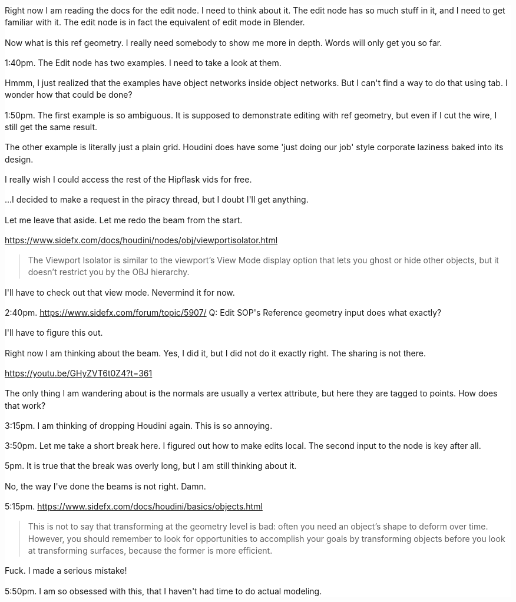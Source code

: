 Right now I am reading the docs for the edit node. I need to think about it. The edit node has so much stuff in it, and I need to get familiar with it. The edit node is in fact the equivalent of edit mode in Blender.

Now what is this ref geometry. I really need somebody to show me more in depth. Words will only get you so far.

1:40pm. The Edit node has two examples. I need to take a look at them.

Hmmm, I just realized that the examples have object networks inside object networks. But I can't find a way to do that using tab. I wonder how that could be done?

1:50pm. The first example is so ambiguous. It is supposed to demonstrate editing with ref geometry, but even if I cut the wire, I still get the same result.

The other example is literally just a plain grid. Houdini does have some 'just doing our job' style corporate laziness baked into its design.

I really wish I could access the rest of the Hipflask vids for free.

...I decided to make a request in the piracy thread, but I doubt I'll get anything.

Let me leave that aside. Let me redo the beam from the start.

https://www.sidefx.com/docs/houdini/nodes/obj/viewportisolator.html
> The Viewport Isolator is similar to the viewport’s View Mode display option that lets you ghost or hide other objects, but it doesn’t restrict you by the OBJ hierarchy.

I'll have to check out that view mode. Nevermind it for now.

2:40pm. https://www.sidefx.com/forum/topic/5907/
Q: Edit SOP's Reference geometry input does what exactly?

I'll have to figure this out.

Right now I am thinking about the beam. Yes, I did it, but I did not do it exactly right. The sharing is not there.

https://youtu.be/GHyZVT6t0Z4?t=361

The only thing I am wandering about is the normals are usually a vertex attribute, but here they are tagged to points. How does that work?

3:15pm. I am thinking of dropping Houdini again. This is so annoying.

3:50pm. Let me take a short break here. I figured out how to make edits local. The second input to the node is key after all.

5pm. It is true that the break was overly long, but I am still thinking about it.

No, the way I've done the beams is not right. Damn.

5:15pm. https://www.sidefx.com/docs/houdini/basics/objects.html
> This is not to say that transforming at the geometry level is bad: often you need an object’s shape to deform over time. However, you should remember to look for opportunities to accomplish your goals by transforming objects before you look at transforming surfaces, because the former is more efficient.

Fuck. I made a serious mistake!

5:50pm. I am so obsessed with this, that I haven't had time to do actual modeling.
